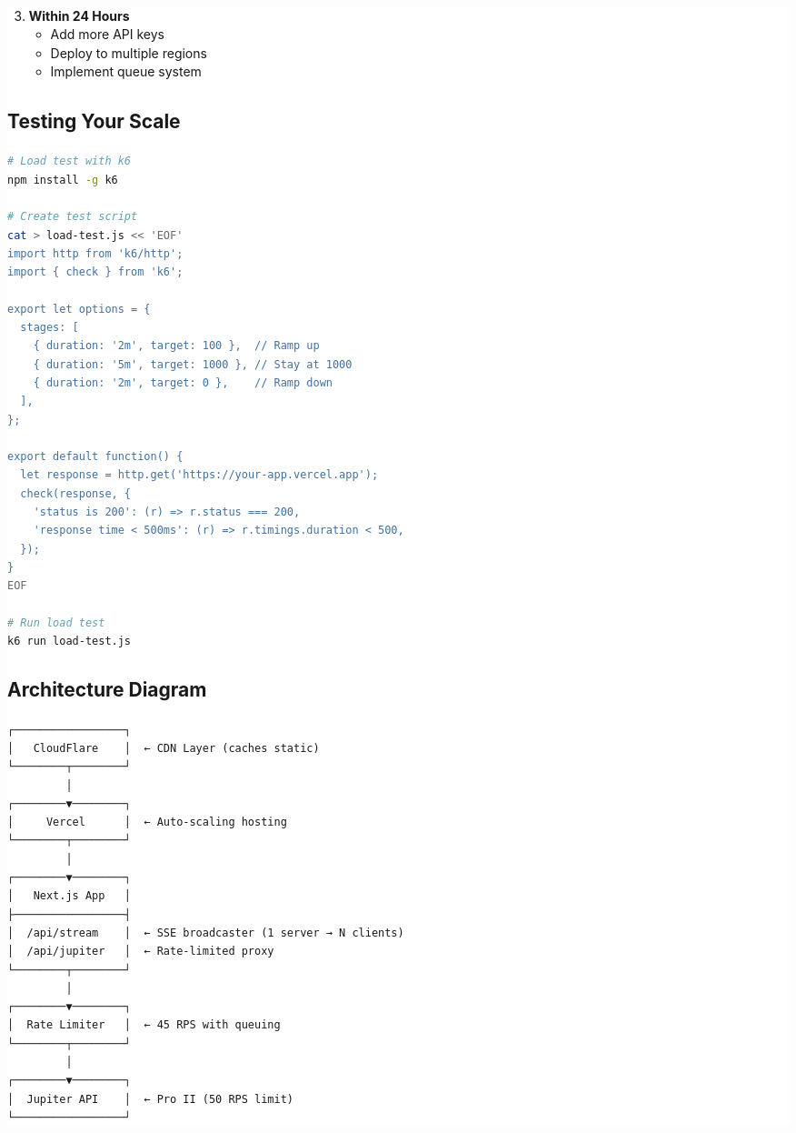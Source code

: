 3. **Within 24 Hours**
   - Add more API keys
   - Deploy to multiple regions
   - Implement queue system

## Testing Your Scale

```bash
# Load test with k6
npm install -g k6

# Create test script
cat > load-test.js << 'EOF'
import http from 'k6/http';
import { check } from 'k6';

export let options = {
  stages: [
    { duration: '2m', target: 100 },  // Ramp up
    { duration: '5m', target: 1000 }, // Stay at 1000
    { duration: '2m', target: 0 },    // Ramp down
  ],
};

export default function() {
  let response = http.get('https://your-app.vercel.app');
  check(response, {
    'status is 200': (r) => r.status === 200,
    'response time < 500ms': (r) => r.timings.duration < 500,
  });
}
EOF

# Run load test
k6 run load-test.js
```

## Architecture Diagram

```
┌─────────────────┐
│   CloudFlare    │  ← CDN Layer (caches static)
└────────┬────────┘
         │
┌────────▼────────┐
│     Vercel      │  ← Auto-scaling hosting
└────────┬────────┘
         │
┌────────▼────────┐
│   Next.js App   │
├─────────────────┤
│  /api/stream    │  ← SSE broadcaster (1 server → N clients)
│  /api/jupiter   │  ← Rate-limited proxy
└────────┬────────┘
         │
┌────────▼────────┐
│  Rate Limiter   │  ← 45 RPS with queuing
└────────┬────────┘
         │
┌────────▼────────┐
│  Jupiter API    │  ← Pro II (50 RPS limit)
└─────────────────┘
```
